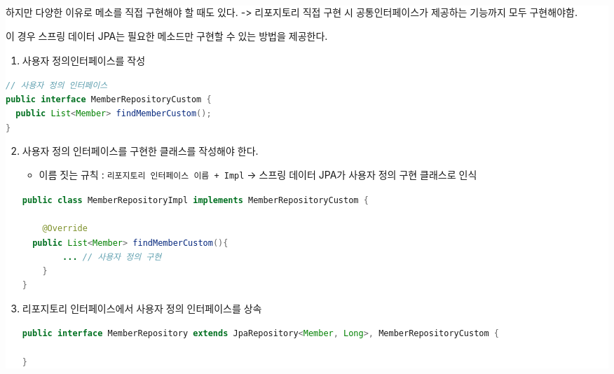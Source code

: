 하지만 다양한 이유로 메소를 직접 구현해야 할 때도 있다. -> 리포지토리 직접 구현 시 공통인터페이스가 제공하는 기능까지 모두 구현해야함.

이 경우 스프링 데이터 JPA는 필요한 메소드만 구현할 수 있는 방법을 제공한다.

1. 사용자 정의인터페이스를 작성

  ```java
  // 사용자 정의 인터페이스
  public interface MemberRepositoryCustom {
    public List<Member> findMemberCustom();
  }
  ```

2. 사용자 정의 인터페이스를 구현한 클래스를 작성해야 한다.

    - 이름 짓는 규칙 : `리포지토리 인터페이스 이름 + Impl` -> 스프링 데이터 JPA가 사용자 정의 구현 클래스로 인식
    ```java
    public class MemberRepositoryImpl implements MemberRepositoryCustom {

        @Override
      public List<Member> findMemberCustom(){
            ... // 사용자 정의 구현
        }
    }
    ```

3. 리포지토리 인터페이스에서 사용자 정의 인터페이스를 상속
    ```java
    public interface MemberRepository extends JpaRepository<Member, Long>, MemberRepositoryCustom {

    }
    ```
